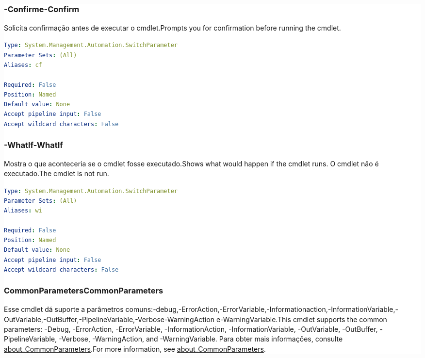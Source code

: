 ### <span data-ttu-id="5e69c-134">-Confirme</span><span class="sxs-lookup"><span data-stu-id="5e69c-134">-Confirm</span></span>
<span data-ttu-id="5e69c-135">Solicita confirmação antes de executar o cmdlet.</span><span class="sxs-lookup"><span data-stu-id="5e69c-135">Prompts you for confirmation before running the cmdlet.</span></span>

```yaml
Type: System.Management.Automation.SwitchParameter
Parameter Sets: (All)
Aliases: cf

Required: False
Position: Named
Default value: None
Accept pipeline input: False
Accept wildcard characters: False

```

### <span data-ttu-id="5e69c-136">-WhatIf</span><span class="sxs-lookup"><span data-stu-id="5e69c-136">-WhatIf</span></span>
<span data-ttu-id="5e69c-137">Mostra o que aconteceria se o cmdlet fosse executado.</span><span class="sxs-lookup"><span data-stu-id="5e69c-137">Shows what would happen if the cmdlet runs.</span></span>
<span data-ttu-id="5e69c-138">O cmdlet não é executado.</span><span class="sxs-lookup"><span data-stu-id="5e69c-138">The cmdlet is not run.</span></span>

```yaml
Type: System.Management.Automation.SwitchParameter
Parameter Sets: (All)
Aliases: wi

Required: False
Position: Named
Default value: None
Accept pipeline input: False
Accept wildcard characters: False

```

### <span data-ttu-id="5e69c-139">CommonParameters</span><span class="sxs-lookup"><span data-stu-id="5e69c-139">CommonParameters</span></span>
<span data-ttu-id="5e69c-140">Esse cmdlet dá suporte a parâmetros comuns:-debug,-ErrorAction,-ErrorVariable,-Informationaction,-InformationVariable,-OutVariable,-OutBuffer,-PipelineVariable,-Verbose-WarningAction e-WarningVariable.</span><span class="sxs-lookup"><span data-stu-id="5e69c-140">This cmdlet supports the common parameters: -Debug, -ErrorAction, -ErrorVariable, -InformationAction, -InformationVariable, -OutVariable, -OutBuffer, -PipelineVariable, -Verbose, -WarningAction, and -WarningVariable.</span></span> <span data-ttu-id="5e69c-141">Para obter mais informações, consulte [about_CommonParameters](http://go.microsoft.com/fwlink/?LinkID=113216).</span><span class="sxs-lookup"><span data-stu-id="5e69c-141">For more information, see [about_CommonParameters](http://go.microsoft.com/fwlink/?LinkID=113216).</span></span>
